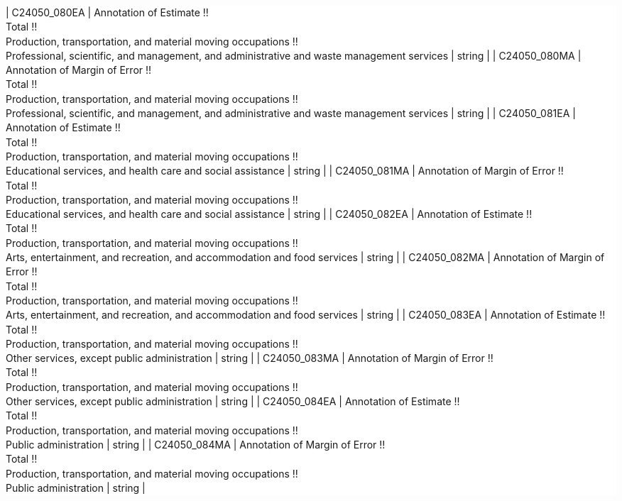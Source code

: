 | C24050_080EA | Annotation of Estimate !!<br>Total !!<br>Production, transportation, and material moving occupations !!<br>Professional, scientific, and management, and administrative and waste management services | string |
| C24050_080MA | Annotation of Margin of Error !!<br>Total !!<br>Production, transportation, and material moving occupations !!<br>Professional, scientific, and management, and administrative and waste management services | string |
| C24050_081EA | Annotation of Estimate !!<br>Total !!<br>Production, transportation, and material moving occupations !!<br>Educational services, and health care and social assistance | string |
| C24050_081MA | Annotation of Margin of Error !!<br>Total !!<br>Production, transportation, and material moving occupations !!<br>Educational services, and health care and social assistance | string |
| C24050_082EA | Annotation of Estimate !!<br>Total !!<br>Production, transportation, and material moving occupations !!<br>Arts, entertainment, and recreation, and accommodation and food services | string |
| C24050_082MA | Annotation of Margin of Error !!<br>Total !!<br>Production, transportation, and material moving occupations !!<br>Arts, entertainment, and recreation, and accommodation and food services | string |
| C24050_083EA | Annotation of Estimate !!<br>Total !!<br>Production, transportation, and material moving occupations !!<br>Other services, except public administration | string |
| C24050_083MA | Annotation of Margin of Error !!<br>Total !!<br>Production, transportation, and material moving occupations !!<br>Other services, except public administration | string |
| C24050_084EA | Annotation of Estimate !!<br>Total !!<br>Production, transportation, and material moving occupations !!<br>Public administration | string |
| C24050_084MA | Annotation of Margin of Error !!<br>Total !!<br>Production, transportation, and material moving occupations !!<br>Public administration | string |

